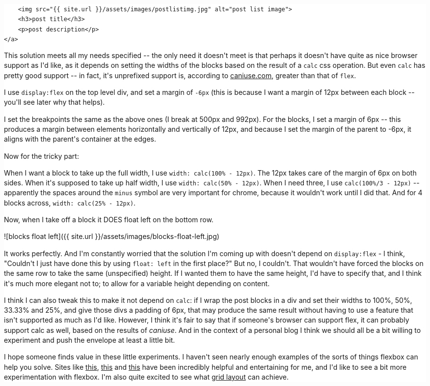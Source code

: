		<img src="{{ site.url }}/assets/images/postlistimg.jpg" alt="post list image">
		<h3>post title</h3>
		<p>post description</p>
	</a>
</div>

This solution meets all my needs specified -- the only need it doesn't meet is that perhaps it doesn't have quite as nice browser support as I'd like, as it depends on setting the widths of the blocks based on the result of a `calc` css operation. But even `calc` has pretty good support -- in fact, it's unprefixed support is, according to [caniuse.com](http://caniuse.com/#search=calc), greater than that of `flex`.

I use `display:flex` on the top level div, and set a margin of `-6px` (this is because I want a margin of 12px between each block -- you'll see later why that helps).

I set the breakpoints the same as the above ones (I break at 500px and 992px). For the blocks, I set a margin of 6px -- this produces a margin between elements horizontally and vertically of 12px, and because I set the margin of the parent to -6px, it aligns with the parent's container at the edges.

Now for the tricky part:

When I want a block to take up the full width, I use `width: calc(100% - 12px)`. The 12px takes care of the margin of 6px on both sides. When it's supposed to take up half width, I use `width: calc(50% - 12px)`. When I need three, I use `calc(100%/3 - 12px)` -- apparently the spaces around the `minus` symbol are very important for chrome, because it wouldn't work until I did that. And for 4 blocks across, `width: calc(25% - 12px)`.

Now, when I take off a block it DOES float left on the bottom row. 

![blocks float left]({{ site.url }}/assets/images/blocks-float-left.jpg)

It works perfectly. And I'm constantly worried that the solution I'm coming up with doesn't depend on `display:flex` - I think, "Couldn't I just have done this by using `float: left` in the first place?" But no, I couldn't. That wouldn't have forced the blocks on the same row to take the same (unspecified) height. If I wanted them to have the same height, I'd have to specify that, and I think it's much more elegant not to; to allow for a variable height depending on content.

I think I can also tweak this to make it not depend on `calc`: if I wrap the post blocks in a div and set their widths to 100%, 50%, 33.33% and 25%, and give those divs a padding of 6px, that may produce the same result without having to use a feature that isn't supported as much as I'd like. However, I think it's fair to say that if someone's browser can support flex, it can probably support calc as well, based on the results of *caniuse*. And in the context of a personal blog I think we should all be a bit willing to experiment and push the envelope at least a little bit.

I hope someone finds value in these little experiments. I haven't seen nearly enough examples of the sorts of things flexbox can help you solve. Sites like [this](http://philipwalton.github.io/solved-by-flexbox/), [this](http://demosthenes.info/blog/854/Easy-Responsive-Grid-Layout-With-Flexbox) and [this](http://demosthenes.info/blog/844/Easy-Masonry-Layout-With-Flexbox) have been incredibly helpful  and entertaining for me, and I'd like to see a bit more experimentation with flexbox. I'm also quite excited to see what [grid layout](http://www.w3.org/TR/css3-grid-layout/) can achieve.
